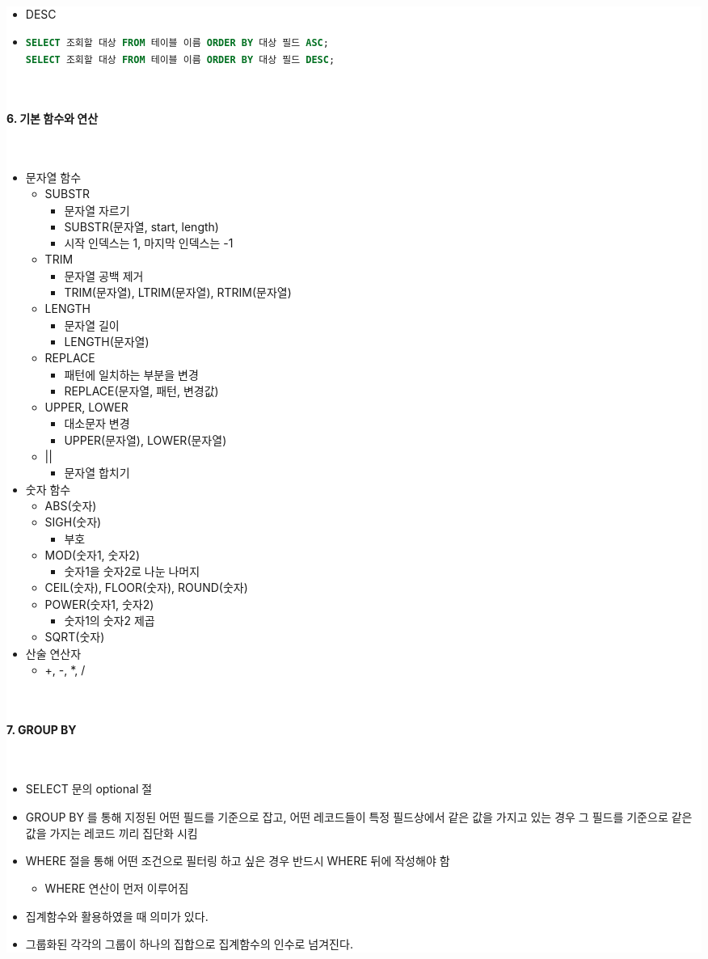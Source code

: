 - DESC

- ```sql
  SELECT 조회할 대상 FROM 테이블 이름 ORDER BY 대상 필드 ASC;
  SELECT 조회할 대상 FROM 테이블 이름 ORDER BY 대상 필드 DESC;
  ```
  

<br>

#### 6. 기본 함수와 연산

<br>

- 문자열 함수
  - SUBSTR
    - 문자열 자르기
    - SUBSTR(문자열, start, length)
    - 시작 인덱스는 1, 마지막 인덱스는 -1
  - TRIM
    - 문자열 공백 제거
    - TRIM(문자열), LTRIM(문자열), RTRIM(문자열)
  - LENGTH
    - 문자열 길이
    - LENGTH(문자열)
  - REPLACE
    - 패턴에 일치하는 부분을 변경
    - REPLACE(문자열, 패턴, 변경값)
  - UPPER, LOWER
    - 대소문자 변경
    - UPPER(문자열), LOWER(문자열)
  - ||
    - 문자열 합치기
- 숫자 함수
  - ABS(숫자)
  - SIGH(숫자)
    - 부호
  - MOD(숫자1, 숫자2)
    - 숫자1을 숫자2로 나눈 나머지
  - CEIL(숫자), FLOOR(숫자), ROUND(숫자)
  - POWER(숫자1, 숫자2)
    - 숫자1의 숫자2 제곱
  - SQRT(숫자)
- 산술 연산자
  - +, -, *, /

<br>

#### 7. GROUP BY

<br>

- SELECT 문의 optional 절

- GROUP BY 를 통해 지정된 어떤 필드를 기준으로 잡고, 어떤 레코드들이 특정 필드상에서 같은 값을 가지고 있는 경우 그 필드를 기준으로 같은 값을 가지는 레코드 끼리 집단화 시킴

- WHERE 절을 통해 어떤 조건으로 필터링 하고 싶은 경우 반드시 WHERE 뒤에 작성해야 함

  - WHERE 연산이 먼저 이루어짐

- 집계함수와 활용하였을 때 의미가 있다.

- 그룹화된 각각의 그룹이 하나의 집합으로 집계함수의 인수로 넘겨진다.
  ```